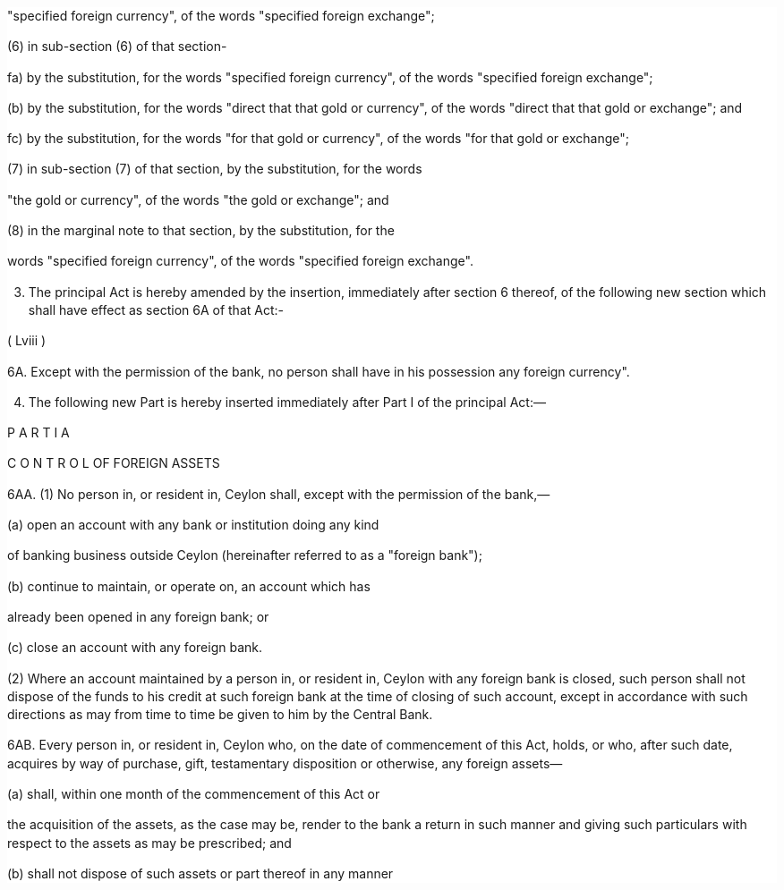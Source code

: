 "specified foreign currency", of the words "specified foreign exchange";

(6) in sub-section (6) of that section-

fa) by the substitution, for the words "specified foreign currency", of the words "specified foreign exchange";

(b) by the substitution, for the words "direct that that gold or currency", of the words "direct that that gold or exchange"; and

fc) by the substitution, for the words "for that gold or currency", of the words "for that gold or exchange";

(7) in sub-section (7) of that section, by the substitution, for the words

"the gold or currency", of the words "the gold or exchange"; and

(8) in the marginal note to that section, by the substitution, for the

words "specified foreign currency", of the words "specified foreign exchange".

3. The principal Act is hereby amended by the insertion, immediately after section 6 thereof, of the following new section which shall have effect as section 6A of that Act:-

( Lviii )

6A. Except with the permission of the bank, no person shall have in his possession any foreign currency".

4. The following new Part is hereby inserted immediately after Part I of the principal Act:—

P A R T I A

C O N T R O L OF FOREIGN ASSETS

6AA. (1) No person in, or resident in, Ceylon shall, except with the permission of the bank,—

(a) open an account with any bank or institution doing any kind

of banking business outside Ceylon (hereinafter referred to as a "foreign bank");

(b) continue to maintain, or operate on, an account which has

already been opened in any foreign bank; or

(c) close an account with any foreign bank.

(2) Where an account maintained by a person in, or resident in, Ceylon with any foreign bank is closed, such person shall not dispose of the funds to his credit at such foreign bank at the time of closing of such account, except in accordance with such directions as may from time to time be given to him by the Central Bank.

6AB. Every person in, or resident in, Ceylon who, on the date of commencement of this Act, holds, or who, after such date, acquires by way of purchase, gift, testamentary disposition or otherwise, any foreign assets—

(a) shall, within one month of the commencement of this Act or

the acquisition of the assets, as the case may be, render to the bank a return in such manner and giving such particulars with respect to the assets as may be prescribed; and

(b) shall not dispose of such assets or part thereof in any manner

